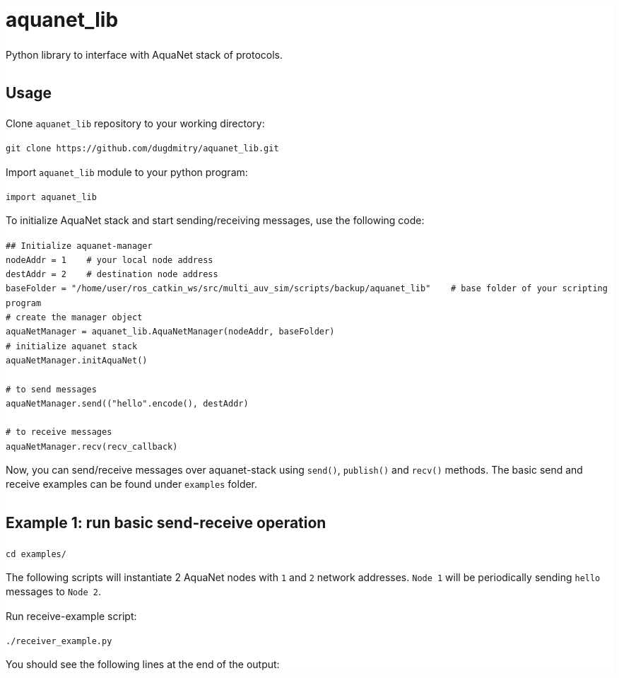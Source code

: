 # aquanet_lib

Python library to interface with AquaNet stack of protocols.

## Usage

Clone `aquanet_lib` repository to your working directory:

    git clone https://github.com/dugdmitry/aquanet_lib.git

Import `aquanet_lib` module to your python program:

    import aquanet_lib

To initialize AquaNet stack and start sending/receiving messages, use the following code:

    ## Initialize aquanet-manager
	nodeAddr = 1    # your local node address
	destAddr = 2    # destination node address
	baseFolder = "/home/user/ros_catkin_ws/src/multi_auv_sim/scripts/backup/aquanet_lib"    # base folder of your scripting program
    # create the manager object
	aquaNetManager = aquanet_lib.AquaNetManager(nodeAddr, baseFolder)
    # initialize aquanet stack
    aquaNetManager.initAquaNet()

    # to send messages
    aquaNetManager.send(("hello".encode(), destAddr)

    # to receive messages
    aquaNetManager.recv(recv_callback)

Now, you can send/receive messages over aquanet-stack using `send()`, `publish()` and `recv()` methods. The basic send and receive examples can be found under `examples` folder.

## Example 1: run basic send-receive operation

    cd examples/

The following scripts will instantiate 2 AquaNet nodes with `1` and `2` network addresses. `Node 1` will be periodically sending `hello` messages to `Node 2`.

Run receive-example script:

    ./receiver_example.py

You should see the following lines at the end of the output:
